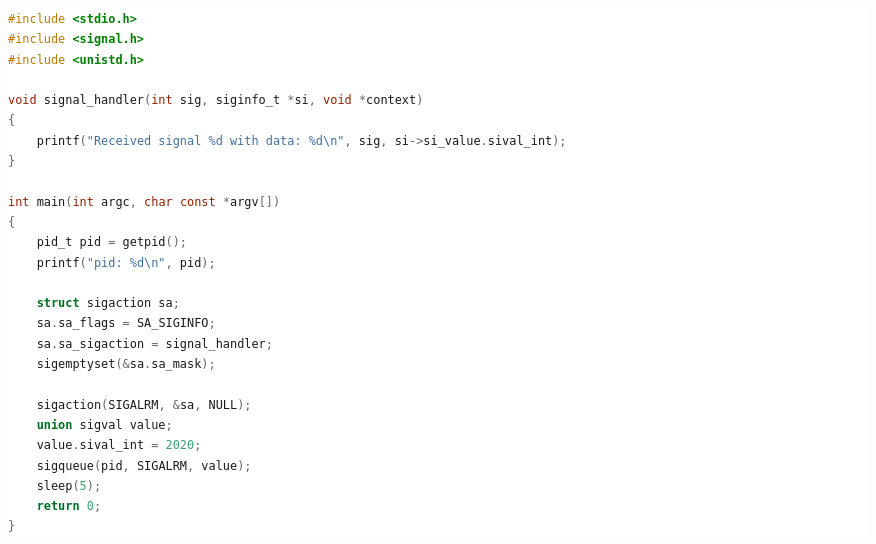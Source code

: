 ```c
#include <stdio.h>
#include <signal.h>
#include <unistd.h>

void signal_handler(int sig, siginfo_t *si, void *context)
{
    printf("Received signal %d with data: %d\n", sig, si->si_value.sival_int);
}

int main(int argc, char const *argv[])
{
    pid_t pid = getpid();
    printf("pid: %d\n", pid);

    struct sigaction sa;
    sa.sa_flags = SA_SIGINFO;
    sa.sa_sigaction = signal_handler;
    sigemptyset(&sa.sa_mask);

    sigaction(SIGALRM, &sa, NULL);
    union sigval value;
    value.sival_int = 2020;
    sigqueue(pid, SIGALRM, value);
    sleep(5);
    return 0;
}
```
